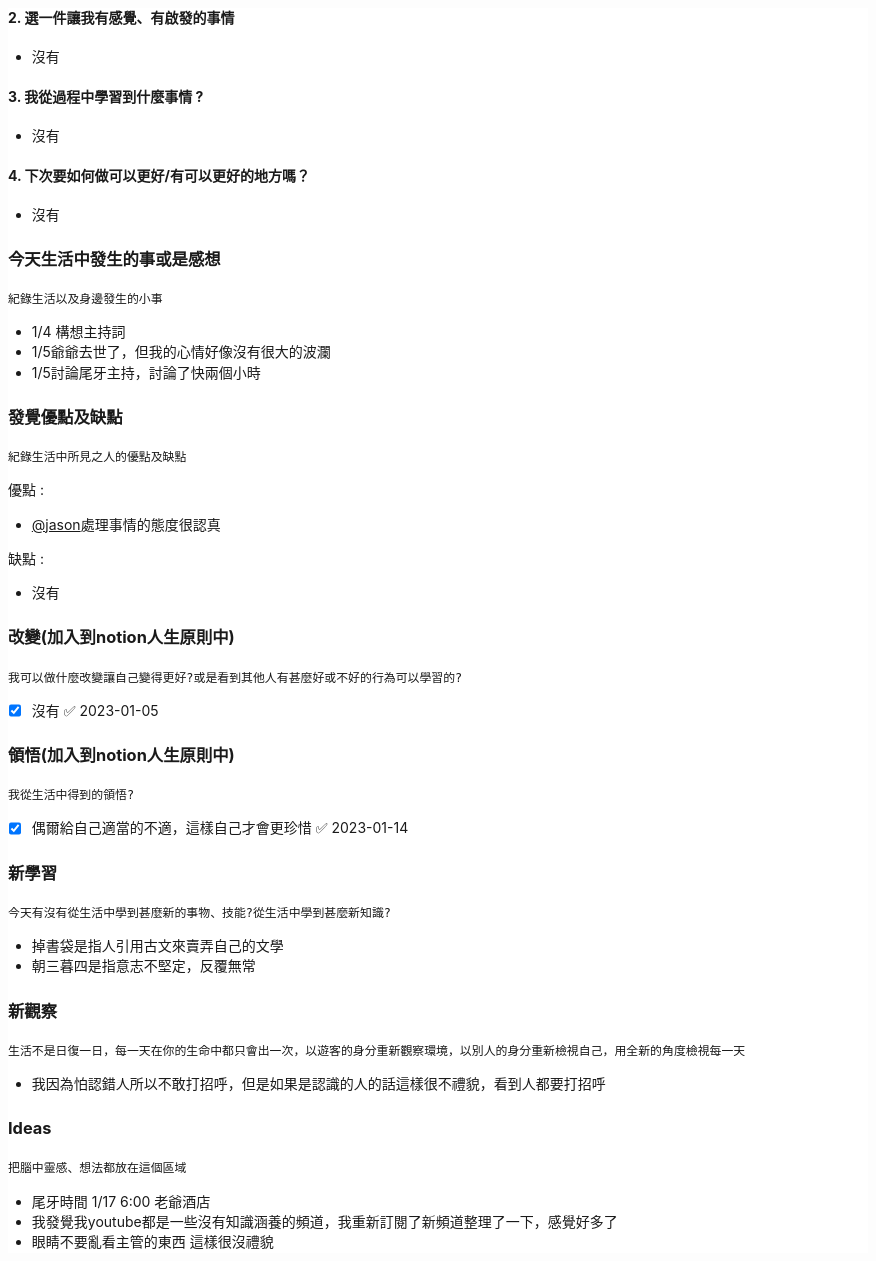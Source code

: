 #### 2. 選一件讓我有感覺、有啟發的事情 
- 沒有

#### 3. 我從過程中學習到什麼事情 ? 
- 沒有

#### 4. 下次要如何做可以更好/有可以更好的地方嗎？
- 沒有

### 今天生活中發生的事或是感想
```note-brown
紀錄生活以及身邊發生的小事
```
- 1/4 構想主持詞
- 1/5爺爺去世了，但我的心情好像沒有很大的波瀾
- 1/5討論尾牙主持，討論了快兩個小時

### 發覺優點及缺點
```note-brown
紀錄生活中所見之人的優點及缺點
```
優點 : 
- [@jason](@jason)處理事情的態度很認真

缺點 : 
- 沒有

### 改變(加入到notion人生原則中)
```note-brown
我可以做什麼改變讓自己變得更好?或是看到其他人有甚麼好或不好的行為可以學習的?
```
- [x] 沒有 ✅ 2023-01-05

### 領悟(加入到notion人生原則中)
```note-brown
我從生活中得到的領悟?
```
- [x] 偶爾給自己適當的不適，這樣自己才會更珍惜 ✅ 2023-01-14

### 新學習
```note-brown
今天有沒有從生活中學到甚麼新的事物、技能?從生活中學到甚麼新知識?
```
- 掉書袋是指人引用古文來賣弄自己的文學
- 朝三暮四是指意志不堅定，反覆無常

### 新觀察
```note-brown
生活不是日復一日，每一天在你的生命中都只會出一次，以遊客的身分重新觀察環境，以別人的身分重新檢視自己，用全新的角度檢視每一天
```
- 我因為怕認錯人所以不敢打招呼，但是如果是認識的人的話這樣很不禮貌，看到人都要打招呼

### Ideas
```note-brown
把腦中靈感、想法都放在這個區域
```
- 尾牙時間 1/17 6:00 老爺酒店
- 我發覺我youtube都是一些沒有知識涵養的頻道，我重新訂閱了新頻道整理了一下，感覺好多了
- 眼睛不要亂看主管的東西 這樣很沒禮貌
